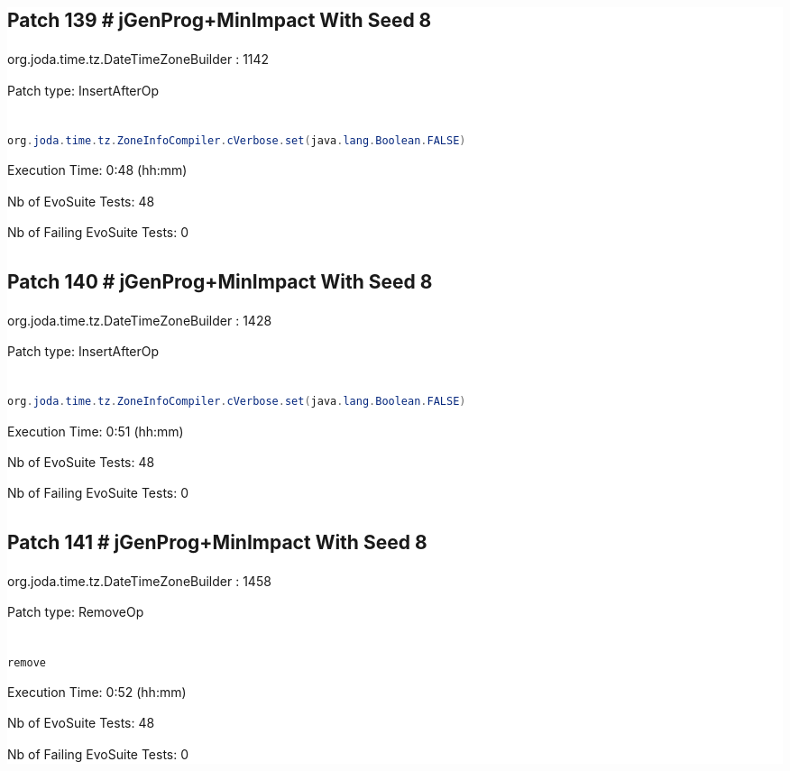 

## Patch 139 #  jGenProg+MinImpact With Seed 8

org.joda.time.tz.DateTimeZoneBuilder : 1142

Patch type: InsertAfterOp

```Java

org.joda.time.tz.ZoneInfoCompiler.cVerbose.set(java.lang.Boolean.FALSE)

```


Execution Time: 0:48 (hh:mm) 

Nb of EvoSuite Tests: 48

Nb of Failing EvoSuite Tests: 0



## Patch 140 #  jGenProg+MinImpact With Seed 8

org.joda.time.tz.DateTimeZoneBuilder : 1428

Patch type: InsertAfterOp

```Java

org.joda.time.tz.ZoneInfoCompiler.cVerbose.set(java.lang.Boolean.FALSE)

```


Execution Time: 0:51 (hh:mm) 

Nb of EvoSuite Tests: 48

Nb of Failing EvoSuite Tests: 0



## Patch 141 #  jGenProg+MinImpact With Seed 8

org.joda.time.tz.DateTimeZoneBuilder : 1458

Patch type: RemoveOp

```Java

remove

```


Execution Time: 0:52 (hh:mm) 

Nb of EvoSuite Tests: 48

Nb of Failing EvoSuite Tests: 0
